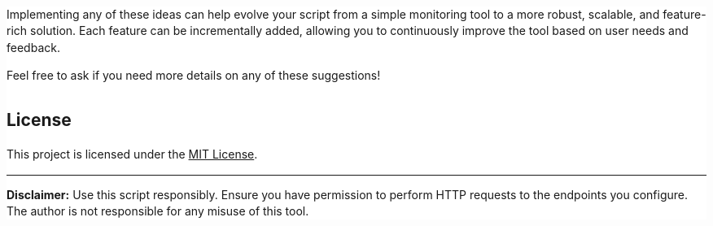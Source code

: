 Implementing any of these ideas can help evolve your script from a simple monitoring tool to a more robust, scalable, and feature-rich solution. Each feature can be incrementally added, allowing you to continuously improve the tool based on user needs and feedback.

Feel free to ask if you need more details on any of these suggestions!

## License

This project is licensed under the [MIT License](LICENSE).

---

**Disclaimer:** Use this script responsibly. Ensure you have permission to perform HTTP requests to the endpoints you configure. The author is not responsible for any misuse of this tool.
